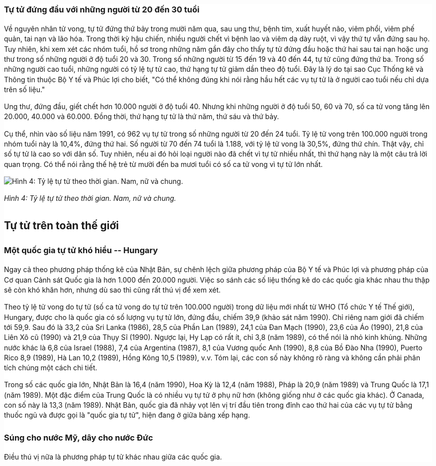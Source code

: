 ### Tự tử đứng đầu với những người từ 20 đến 30 tuổi

Về nguyên nhân tử vong, tự tử đứng thứ bảy trong mười năm qua, sau ung thư, bệnh tim, xuất huyết não, viêm phổi, viêm phế quản, tai nạn và lão hóa. Trong thời kỳ hậu chiến, nhiều người chết vì bệnh lao và viêm dạ dày ruột, vì vậy thứ tự vẫn đứng sau họ. Tuy nhiên, khi xem xét các nhóm tuổi, hồ sơ trong những năm gần đây cho thấy tự tử đứng đầu hoặc thứ hai sau tai nạn hoặc ung thư trong số những người ở độ tuổi 20 và 30. Trong số những người từ 15 đến 19 và 40 đến 44, tự tử cũng đứng thứ ba. Trong số những người cao tuổi, những người có tỷ lệ tự tử cao, thứ hạng tự tử giảm dần theo độ tuổi. Đây là lý do tại sao Cục Thống kê và Thông tin thuộc Bộ Y tế và Phúc lợi cho biết, "Có thể không đúng khi nói rằng hầu hết các vụ tự tử là ở người cao tuổi nếu chỉ dựa trên số liệu."

Ung thư, đứng đầu, giết chết hơn 10.000 người ở độ tuổi 40. Nhưng khi những người ở độ tuổi 50, 60 và 70, số ca tử vong tăng lên 20.000, 40.000 và 60.000. Đồng thời, thứ hạng tự tử là thứ năm, thứ sáu và thứ bảy.

Cụ thể, nhìn vào số liệu năm 1991, có 962 vụ tự tử trong số những người từ 20 đến 24 tuổi. Tỷ lệ tử vong trên 100.000 người trong nhóm tuổi này là 10,4%, đứng thứ hai. Số người từ 70 đến 74 tuổi là 1.188, với tỷ lệ tử vong là 30,5%, đứng thứ chín. Thật vậy, chỉ số tự tử là cao so với dân số. Tuy nhiên, nếu ai đó hỏi loại người nào đã chết vì tự tử nhiều nhất, thì thứ hạng này là một câu trả lời quan trọng. Có thể nói rằng thế hệ trẻ từ mười đến ba mươi tuổi có số ca tử vong vì tự tử lớn nhất.

![Hình 4: Tỷ lệ tự tử theo thời gian. Nam, nữ và chung.](/img/12_4.png)

*Hình 4: Tỷ lệ tự tử theo thời gian. Nam, nữ và chung.*

## Tự tử trên toàn thế giới

### Một quốc gia tự tử khó hiểu -- Hungary

Ngay cả theo phương pháp thống kê của Nhật Bản, sự chênh lệch giữa phương pháp của Bộ Y tế và Phúc lợi và phương pháp của Cơ quan Cảnh sát Quốc gia là hơn 1.000 đến 20.000 người. Việc so sánh các số liệu thống kê do các quốc gia khác nhau thu thập sẽ còn khó khăn hơn, nhưng dù sao thì cũng rất thú vị để xem xét.

Theo tỷ lệ tử vong do tự tử (số ca tử vong do tự tử trên 100.000 người) trong dữ liệu mới nhất từ ​​WHO (Tổ chức Y tế Thế giới), Hungary, được cho là quốc gia có số lượng vụ tự tử lớn, đứng đầu, chiếm 39,9 (khảo sát năm 1990). Chỉ riêng nam giới đã chiếm tới 59,9. Sau đó là 33,2 của Sri Lanka (1986), 28,5 của Phần Lan (1989), 24,1 của Đan Mạch (1990), 23,6 của Áo (1990), 21,8 của Liên Xô cũ (1990) và 21,9 của Thụy Sĩ (1990). Ngược lại, Hy Lạp có rất ít, chỉ 3,8 (năm 1989), có thể nói là nhỏ kinh khủng. Những nước khác là 6,8 của Israel (1988), 7,4 của Argentina (1987), 8,1 của Vương quốc Anh (1990), 8,8 của Bồ Đào Nha (1990), Puerto Rico 8,9 (1989), Hà Lan 10,2 (1989), Hồng Kông 10,5 (1989), v.v. Tóm lại, các con số này không rõ ràng và không cần phải phân tích chúng một cách chi tiết.

Trong số các quốc gia lớn, Nhật Bản là 16,4 (năm 1990), Hoa Kỳ là 12,4 (năm 1988), Pháp là 20,9 (năm 1989) và Trung Quốc là 17,1 (năm 1989). Một đặc điểm của Trung Quốc là có nhiều vụ tự tử ở phụ nữ hơn (không giống như ở các quốc gia khác). Ở Canada, con số này là 13,3 (năm 1989). Nhật Bản, quốc gia đã nhảy vọt lên vị trí đầu tiên trong đỉnh cao thứ hai của các vụ tự tử bằng thuốc ngủ và được gọi là "quốc gia tự tử", hiện đang ở giữa bảng xếp hạng.

### Súng cho nước Mỹ, dây cho nước Đức

Điều thú vị nữa là phương pháp tự tử khác nhau giữa các quốc gia.
